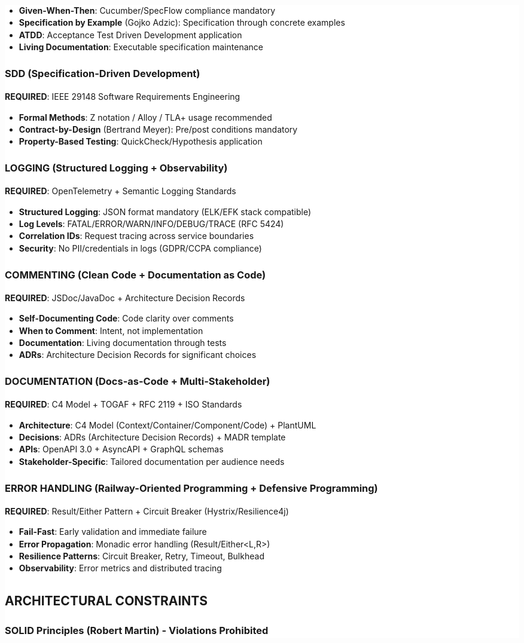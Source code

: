 - **Given-When-Then**: Cucumber/SpecFlow compliance mandatory
- **Specification by Example** (Gojko Adzic): Specification through concrete examples
- **ATDD**: Acceptance Test Driven Development application
- **Living Documentation**: Executable specification maintenance

### SDD (Specification-Driven Development)

**REQUIRED**: IEEE 29148 Software Requirements Engineering

- **Formal Methods**: Z notation / Alloy / TLA+ usage recommended
- **Contract-by-Design** (Bertrand Meyer): Pre/post conditions mandatory
- **Property-Based Testing**: QuickCheck/Hypothesis application

### LOGGING (Structured Logging + Observability)

**REQUIRED**: OpenTelemetry + Semantic Logging Standards

- **Structured Logging**: JSON format mandatory (ELK/EFK stack compatible)
- **Log Levels**: FATAL/ERROR/WARN/INFO/DEBUG/TRACE (RFC 5424)
- **Correlation IDs**: Request tracing across service boundaries
- **Security**: No PII/credentials in logs (GDPR/CCPA compliance)

### COMMENTING (Clean Code + Documentation as Code)

**REQUIRED**: JSDoc/JavaDoc + Architecture Decision Records

- **Self-Documenting Code**: Code clarity over comments
- **When to Comment**: Intent, not implementation
- **Documentation**: Living documentation through tests
- **ADRs**: Architecture Decision Records for significant choices

### DOCUMENTATION (Docs-as-Code + Multi-Stakeholder)

**REQUIRED**: C4 Model + TOGAF + RFC 2119 + ISO Standards

- **Architecture**: C4 Model (Context/Container/Component/Code) + PlantUML
- **Decisions**: ADRs (Architecture Decision Records) + MADR template
- **APIs**: OpenAPI 3.0 + AsyncAPI + GraphQL schemas
- **Stakeholder-Specific**: Tailored documentation per audience needs

### ERROR HANDLING (Railway-Oriented Programming + Defensive Programming)

**REQUIRED**: Result/Either Pattern + Circuit Breaker (Hystrix/Resilience4j)

- **Fail-Fast**: Early validation and immediate failure
- **Error Propagation**: Monadic error handling (Result<T>/Either<L,R>)
- **Resilience Patterns**: Circuit Breaker, Retry, Timeout, Bulkhead
- **Observability**: Error metrics and distributed tracing

## ARCHITECTURAL CONSTRAINTS

### SOLID Principles (Robert Martin) - Violations Prohibited
